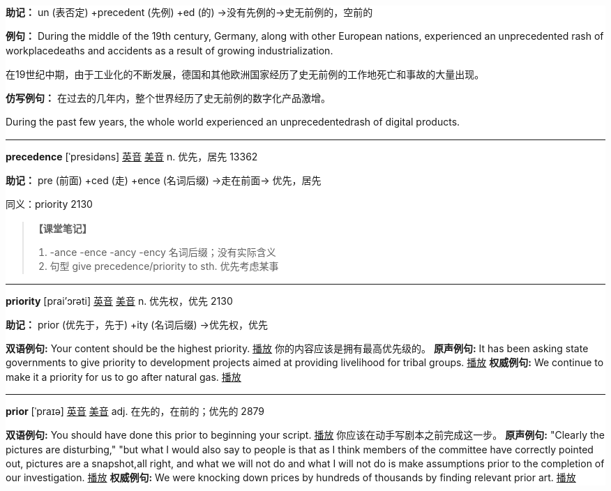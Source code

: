 **助记：** un (表否定) +precedent (先例) +ed (的) →没有先例的→史无前例的，空前的

**例句：** During the middle of the 19th century, Germany, along with other European nations, experienced an unprecedented rash of workplacedeaths and accidents as a result of growing industrialization.

在19世纪中期，由于工业化的不断发展，德国和其他欧洲国家经历了史无前例的工作地死亡和事故的大量出现。

**仿写例句：** 在过去的几年内，整个世界经历了史无前例的数字化产品激增。

During the past few years, the whole world experienced an unprecedentedrash of digital products.

***

**precedence** \[ˈpresidəns] [英音](https://dict.youdao.com/dictvoice?audio=precedence\&type=1)  [美音](https://dict.youdao.com/dictvoice?audio=precedence\&type=2)  n. 优先，居先 13362

**助记：** pre (前面) +ced (走) +ence (名词后缀) →走在前面→ 优先，居先

同义：priority 2130

> **【课堂笔记】**
>
> 1.  \-ance -ence -ancy -ency 名词后缀；没有实际含义
> 2.  句型 give precedence/priority to sth. 优先考虑某事

***

**priority** \[prai’ɔrəti] [英音](https://dict.youdao.com/dictvoice?audio=priority\&type=1)  [美音](https://dict.youdao.com/dictvoice?audio=priority\&type=2)  n. 优先权，优先 2130

**助记：** prior (优先于，先于) +ity (名词后缀) →优先权，优先

**双语例句:** Your content should be the highest priority. [播放](https://dict.youdao.com/dictvoice?audio=Your+content+should+be+the+highest+priority.&le=eng)
你的内容应该是拥有最高优先级的。 
**原声例句:** It has been asking state governments to give priority to development projects aimed at providing livelihood for tribal groups. [播放](http://dict.youdao.com/pureaudio?docid=925294351940640325)
**权威例句:** We continue to make it a priority for us to go after natural gas. [播放](https://dict.youdao.com/dictvoice?audio=We+continue+to+make+it+a+priority+for+us+to+go+after+natural+gas.+)


***

**prior** \[ˈpraɪə] [英音](https://dict.youdao.com/dictvoice?audio=prior\&type=1)  [美音](https://dict.youdao.com/dictvoice?audio=prior\&type=2)  adj. 在先的，在前的；优先的 2879

**双语例句:** You should have done this prior to beginning your script. [播放](https://dict.youdao.com/dictvoice?audio=You+should+have+done+this+prior+to+beginning+your+script.&le=eng)
你应该在动手写剧本之前完成这一步。 
**原声例句:** "Clearly the pictures are disturbing," "but what I would also say to people is that as I think members of the committee have correctly pointed out, pictures are a snapshot,all right, and what we will not do and what I will not do is make assumptions prior to the completion of our investigation. [播放](http://dict.youdao.com/pureaudio?docid=8830109136014728019)
**权威例句:** We were knocking down prices by hundreds of thousands by finding relevant prior art. [播放](https://dict.youdao.com/dictvoice?audio=We+were+knocking+down+prices+by+hundreds+of+thousands+by+finding+relevant+prior+art.+)

